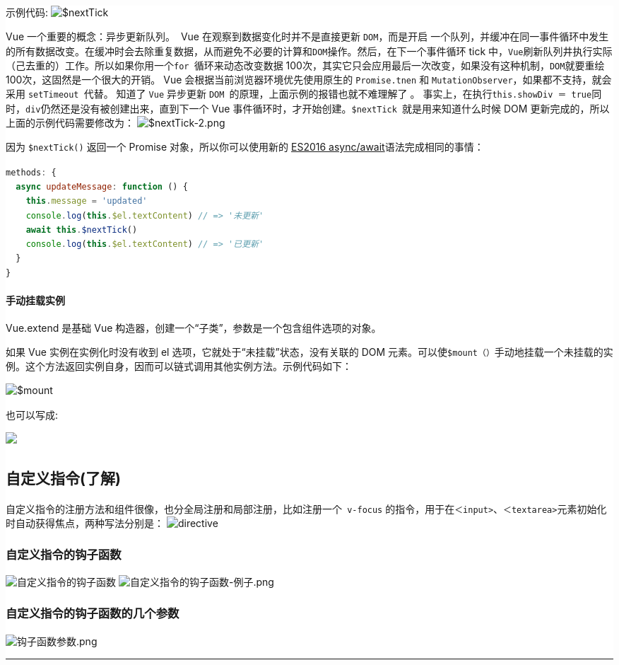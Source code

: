 示例代码:
![$nextTick](https://upload-images.jianshu.io/upload_images/6541235-34df6ed79118e9a9.png?imageMogr2/auto-orient/strip%7CimageView2/2/w/1240)

Vue 一个重要的概念：异步更新队列。
​    Vue 在观察到数据变化时并不是直接更新 `DOM`，而是开启 一个队列，并缓冲在同一事件循环中发生的所有数据改变。在缓冲时会去除重复数据，从而避免不必要的计算和` DOM `操作。然后，在下一个事件循环 tick 中，` Vue `刷新队列井执行实际（己去重的）工作。所以如果你用一个`for `循环来动态改变数据 100次，其实它只会应用最后一次改变，如果没有这种机制，` DOM `就要重绘 100次，这固然是一个很大的开销。
Vue 会根据当前浏览器环境优先使用原生的 `Promise.tnen` 和 `MutationObserver`，如果都不支持，就会采用 `setTimeout `代替。
知道了 `Vue` 异步更新 `DOM `的原理，上面示例的报错也就不难理解了 。 事实上，在执行`this.showDiv ＝ true`同时，` div `仍然还是没有被创建出来，直到下一个 Vue 事件循环时，才开始创建。`$nextTick `就是用来知道什么时候 DOM 更新完成的，所以上面的示例代码需要修改为：
![$nextTick-2.png](https://upload-images.jianshu.io/upload_images/6541235-b86ad89b7f1d1489.png?imageMogr2/auto-orient/strip%7CimageView2/2/w/840)



因为 `$nextTick()` 返回一个 Promise 对象，所以你可以使用新的 [ES2016 async/await](https://developer.mozilla.org/en-US/docs/Web/JavaScript/Reference/Statements/async_function)语法完成相同的事情：

```js
methods: {
  async updateMessage: function () {
    this.message = 'updated'
    console.log(this.$el.textContent) // => '未更新'
    await this.$nextTick()
    console.log(this.$el.textContent) // => '已更新'
  }
}
```



#### 手动挂载实例

Vue.extend 是基础 Vue 构造器，创建一个“子类”，参数是一个包含组件选项的对象。

如果 Vue 实例在实例化时没有收到 el 选项，它就处于“未挂载”状态，没有关联的 DOM 元素。可以使`$mount（）`手动地挂载一个未挂载的实例。这个方法返回实例自身，因而可以链式调用其他实例方法。示例代码如下：

![$mount](https://upload-images.jianshu.io/upload_images/6541235-e8cdec5d120a34ad.png?imageMogr2/auto-orient/strip%7CimageView2/2/w/1240)

也可以写成:

![](https://upload-images.jianshu.io/upload_images/6541235-6f79cd9a6cb443e0.png?imageMogr2/auto-orient/strip%7CimageView2/2/w/1240)

## 自定义指令(了解)
自定义指令的注册方法和组件很像，也分全局注册和局部注册，比如注册一个` v-focus` 的指令，用于在`＜input>`、`＜textarea>`元素初始化时自动获得焦点，两种写法分别是：
![directive](https://upload-images.jianshu.io/upload_images/6541235-ea038a4a40053635.png?imageMogr2/auto-orient/strip%7CimageView2/2/w/1240)

### 自定义指令的钩子函数
![自定义指令的钩子函数](https://upload-images.jianshu.io/upload_images/6541235-760d2483480ede7a.png?imageMogr2/auto-orient/strip%7CimageView2/2/w/1240)
![自定义指令的钩子函数-例子.png](https://upload-images.jianshu.io/upload_images/6541235-e4bbde4eeb34922b.png?imageMogr2/auto-orient/strip%7CimageView2/2/w/1240)
### 自定义指令的钩子函数的几个参数
![钩子函数参数.png](https://upload-images.jianshu.io/upload_images/6541235-73daadca363f04fa.png?imageMogr2/auto-orient/strip%7CimageView2/2/w/940)

---